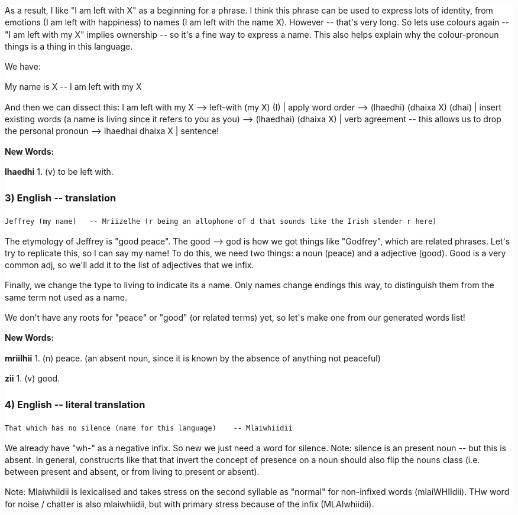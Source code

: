 As a result, I like "I am left with X" as a beginning for a phrase. I think this phrase can be used to express lots of identity, from emotions (I am left with happiness) to names (I am left with the name X). However -- that's very long. So lets use colours again -- "I am left with my X" implies ownership -- so it's a fine way to express a name. This also helps explain why the colour-pronoun things is a thing in this language.

We have:

My name is X       -- I am left with my X

And then we can dissect this:
I am left with my X
--> left-with (my X) (I)       | apply word order
--> (lhaedhi) (dhaixa X) (dhai) | insert existing words (a name is living since it refers to you as you)
--> (lhaedhai) (dhaixa X)    | verb agreement -- this allows us to drop the personal pronoun
--> lhaedhai dhaixa X        | sentence!

**New Words:**

**lhaedhi** 1. (v) to be left with.


### 3) **English**     -- **translation**
    Jeffrey (my name)   -- Mriizelhe (r being an allophone of d that sounds like the Irish slender r here)

The etymology of Jeffrey is "good peace". The good --> god is how we got things like "Godfrey", which are related phrases. Let's try to replicate this, so I can say my name! To do this, we need two things: a noun (peace) and a adjective (good). Good is a very common adj, so we'll add it to the list of adjectives that we infix.

Finally, we change the type to living to indicate its a name. Only names change endings this way, to distinguish them from the same term not used as a name.

We don't have any roots for "peace" or "good" (or related terms) yet, so let's make one from our generated words list!

**New Words:**

**mriilhii** 1. (n) peace. (an absent noun, since it is known by the absence of anything not peaceful)

**zii** 1. (v) good.


### 4) **English**                                        -- **literal translation**
    That which has no silence (name for this language)    -- Mlaiwhiidii

We already have "wh-" as a negative infix. So new we just need a word for silence. Note: silence is an present noun -- but this is absent. In general, construcrts like that that invert the concept of presence on a noun should also flip the nouns class (i.e. between present and absent, or from living to present or absent).

Note: Mlaiwhiidii is lexicalised and takes stress on the second syllable as "normal" for non-infixed words (mlaiWHIIdii). THw word for noise / chatter is also mlaiwhiidii, but with primary stress because of the infix (MLAIwhiidii).
